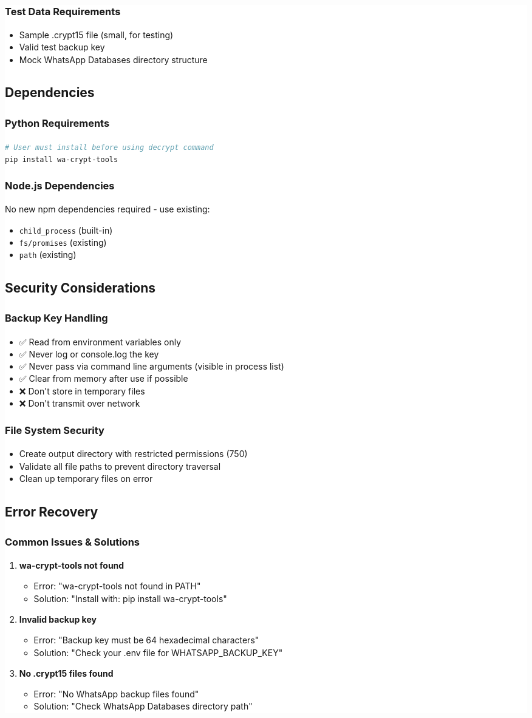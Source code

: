 ### Test Data Requirements
- Sample .crypt15 file (small, for testing)
- Valid test backup key
- Mock WhatsApp Databases directory structure

## Dependencies

### Python Requirements
```bash
# User must install before using decrypt command
pip install wa-crypt-tools
```

### Node.js Dependencies
No new npm dependencies required - use existing:
- `child_process` (built-in)
- `fs/promises` (existing)
- `path` (existing)

## Security Considerations

### Backup Key Handling
- ✅ Read from environment variables only
- ✅ Never log or console.log the key
- ✅ Never pass via command line arguments (visible in process list)
- ✅ Clear from memory after use if possible
- ❌ Don't store in temporary files
- ❌ Don't transmit over network

### File System Security
- Create output directory with restricted permissions (750)
- Validate all file paths to prevent directory traversal
- Clean up temporary files on error

## Error Recovery

### Common Issues & Solutions
1. **wa-crypt-tools not found**
   - Error: "wa-crypt-tools not found in PATH"
   - Solution: "Install with: pip install wa-crypt-tools"

2. **Invalid backup key**
   - Error: "Backup key must be 64 hexadecimal characters"
   - Solution: "Check your .env file for WHATSAPP_BACKUP_KEY"

3. **No .crypt15 files found**
   - Error: "No WhatsApp backup files found"
   - Solution: "Check WhatsApp Databases directory path"
